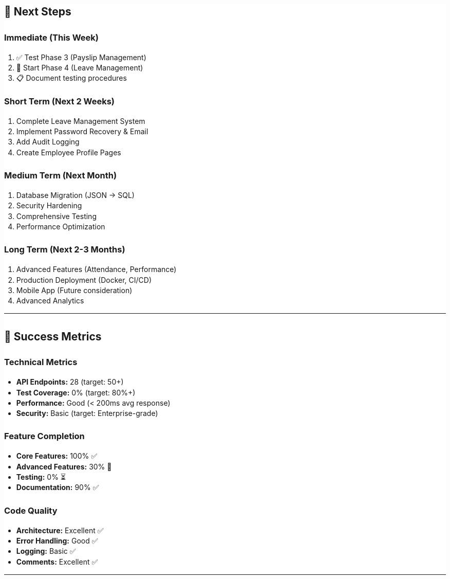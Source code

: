 
## 🚀 Next Steps

### Immediate (This Week)
1. ✅ Test Phase 3 (Payslip Management)
2. 🔄 Start Phase 4 (Leave Management)
3. 📋 Document testing procedures

### Short Term (Next 2 Weeks)
1. Complete Leave Management System
2. Implement Password Recovery & Email
3. Add Audit Logging
4. Create Employee Profile Pages

### Medium Term (Next Month)
1. Database Migration (JSON → SQL)
2. Security Hardening
3. Comprehensive Testing
4. Performance Optimization

### Long Term (Next 2-3 Months)
1. Advanced Features (Attendance, Performance)
2. Production Deployment (Docker, CI/CD)
3. Mobile App (Future consideration)
4. Advanced Analytics

---

## 🎯 Success Metrics

### Technical Metrics
- **API Endpoints:** 28 (target: 50+)
- **Test Coverage:** 0% (target: 80%+)
- **Performance:** Good (< 200ms avg response)
- **Security:** Basic (target: Enterprise-grade)

### Feature Completion
- **Core Features:** 100% ✅
- **Advanced Features:** 30% 🔄
- **Testing:** 0% ⏳
- **Documentation:** 90% ✅

### Code Quality
- **Architecture:** Excellent ✅
- **Error Handling:** Good ✅
- **Logging:** Basic ✅
- **Comments:** Excellent ✅

---
